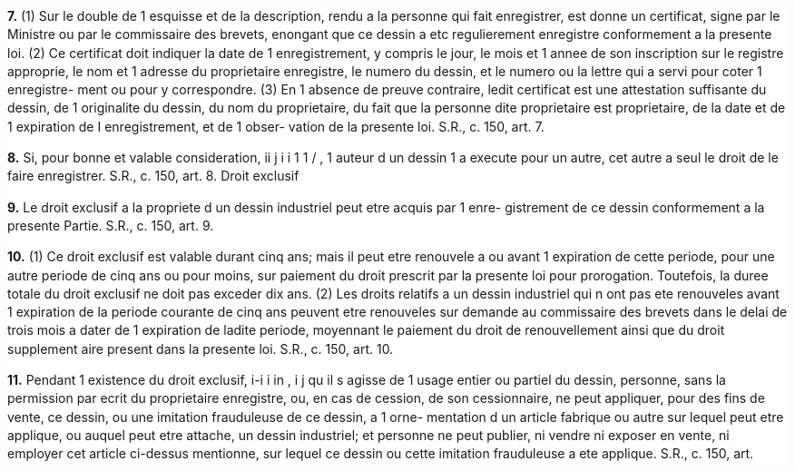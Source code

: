 **7.** (1) Sur le double de 1 esquisse et de la
description, rendu a la personne qui fait
enregistrer, est donne un certificat, signe par
le Ministre ou par le commissaire des brevets,
enongant que ce dessin a etc regulierement
enregistre conformement a la presente loi.
(2) Ce certificat doit indiquer la date de
1 enregistrement, y compris le jour, le mois et
1 annee de son inscription sur le registre
approprie, le nom et 1 adresse du proprietaire
enregistre, le numero du dessin, et le numero
ou la lettre qui a servi pour coter 1 enregistre-
ment ou pour y correspondre.
(3) En 1 absence de preuve contraire, ledit
certificat est une attestation suffisante du
dessin, de 1 originalite du dessin, du nom du
proprietaire, du fait que la personne dite
proprietaire est proprietaire, de la date et de
1 expiration de I enregistrement, et de 1 obser-
vation de la presente loi. S.R., c. 150, art. 7.

**8.** Si, pour bonne et valable consideration,
ii j i i 1 1 / ,
1 auteur d un dessin 1 a execute pour un autre,
cet autre a seul le droit de le faire enregistrer.
S.R., c. 150, art. 8.
Droit exclusif

**9.** Le droit exclusif a la propriete d un
dessin industriel peut etre acquis par 1 enre-
gistrement de ce dessin conformement a la
presente Partie. S.R., c. 150, art. 9.

**10.** (1) Ce droit exclusif est valable durant
cinq ans; mais il peut etre renouvele a ou
avant 1 expiration de cette periode, pour une
autre periode de cinq ans ou pour moins, sur
paiement du droit prescrit par la presente loi
pour prorogation. Toutefois, la duree totale
du droit exclusif ne doit pas exceder dix ans.
(2) Les droits relatifs a un dessin industriel
qui n ont pas ete renouveles avant 1 expiration
de la periode courante de cinq ans peuvent
etre renouveles sur demande au commissaire
des brevets dans le delai de trois mois a dater
de 1 expiration de ladite periode, moyennant
le paiement du droit de renouvellement ainsi
que du droit supplement aire present dans la
presente loi. S.R., c. 150, art. 10.

**11.** Pendant 1 existence du droit exclusif,
i-i i in , i j
qu il s agisse de 1 usage entier ou partiel du
dessin, personne, sans la permission par ecrit
du proprietaire enregistre, ou, en cas de
cession, de son cessionnaire, ne peut appliquer,
pour des fins de vente, ce dessin, ou une
imitation frauduleuse de ce dessin, a 1 orne-
mentation d un article fabrique ou autre sur
lequel peut etre applique, ou auquel peut etre
attache, un dessin industriel; et personne ne
peut publier, ni vendre ni exposer en vente,
ni employer cet article ci-dessus mentionne,
sur lequel ce dessin ou cette imitation
frauduleuse a ete applique. S.R., c. 150, art.
